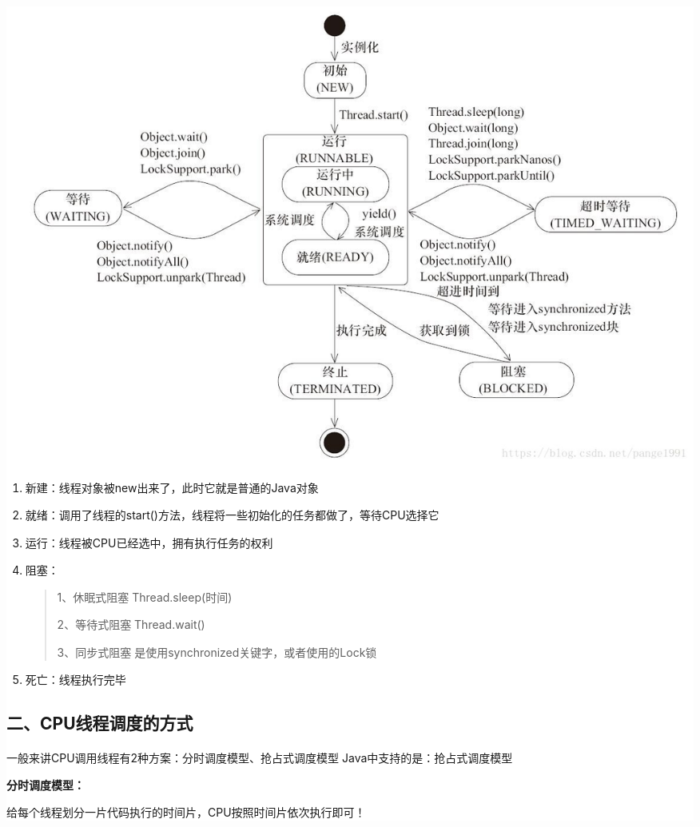 ![img](../images/930824-20180715222029724-1669695888.jpg)

1. 新建：线程对象被new出来了，此时它就是普通的Java对象

2. 就绪：调用了线程的start()方法，线程将一些初始化的任务都做了，等待CPU选择它

3. 运行：线程被CPU已经选中，拥有执行任务的权利

4. 阻塞：

   > 1、休眠式阻塞 Thread.sleep(时间)
   >
   > 2、等待式阻塞 Thread.wait()
   >
   > 3、同步式阻塞 是使用synchronized关键字，或者使用的Lock锁

5. 死亡：线程执行完毕

## 二、CPU线程调度的方式

一般来讲CPU调用线程有2种方案：分时调度模型、抢占式调度模型 Java中支持的是：抢占式调度模型

**分时调度模型：**

给每个线程划分一片代码执行的时间片，CPU按照时间片依次执行即可！
